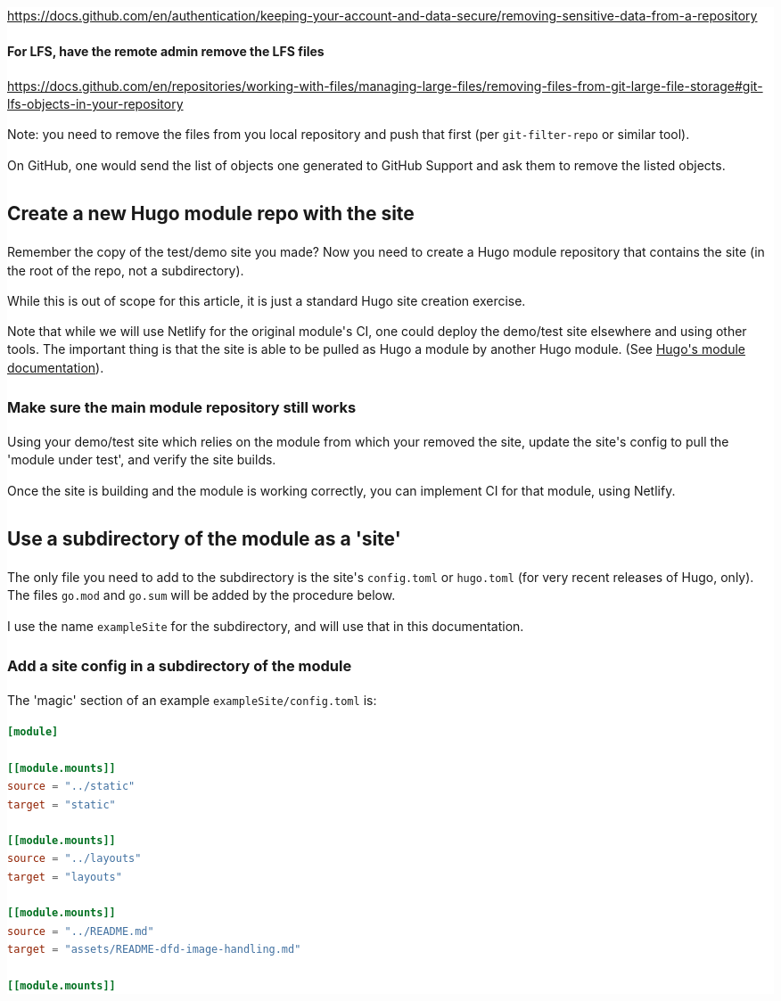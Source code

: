 <https://docs.github.com/en/authentication/keeping-your-account-and-data-secure/removing-sensitive-data-from-a-repository>

#### For LFS, have the remote admin remove the LFS files

<https://docs.github.com/en/repositories/working-with-files/managing-large-files/removing-files-from-git-large-file-storage#git-lfs-objects-in-your-repository>

Note: you need to remove the files from you local repository and push that
first (per `git-filter-repo` or similar tool).

On GitHub, one would send the list of objects one generated to GitHub Support
and ask them to remove the listed objects.

## Create a new Hugo module repo with the site

Remember the copy of the test/demo site you made? Now you need to create a
Hugo module repository that contains the site (in the root of the repo, not a
subdirectory).

While this is out of scope for this article, it is just a standard Hugo site
creation exercise.

Note that while we will use Netlify for the original module's CI, one could
deploy the demo/test site elsewhere and using other tools. The important thing
is that the site is able to be pulled as Hugo a module by another Hugo module.
(See [Hugo's module documentation](https://gohugo.io/hugo-modules/)).

### Make sure the main module repository still works

Using your demo/test site which relies on the module from which your removed
the site, update the site's config to pull the 'module under test', and verify
the site builds.

Once the site is building and the module is working correctly, you can
implement CI for that module, using Netlify.

## Use a subdirectory of the module as a 'site'

The only file you need to add to the subdirectory is the
site's `config.toml` or `hugo.toml` (for very recent releases
of Hugo, only). The files `go.mod` and `go.sum` will be added by
the procedure below.

I use the name `exampleSite` for the subdirectory, and will use that in this
documentation.

### Add a site config in a subdirectory of the module

The 'magic' section of an example `exampleSite/config.toml` is:

```toml
[module]

[[module.mounts]]
source = "../static"
target = "static"

[[module.mounts]]
source = "../layouts"
target = "layouts"

[[module.mounts]]
source = "../README.md"
target = "assets/README-dfd-image-handling.md"

[[module.mounts]]
```